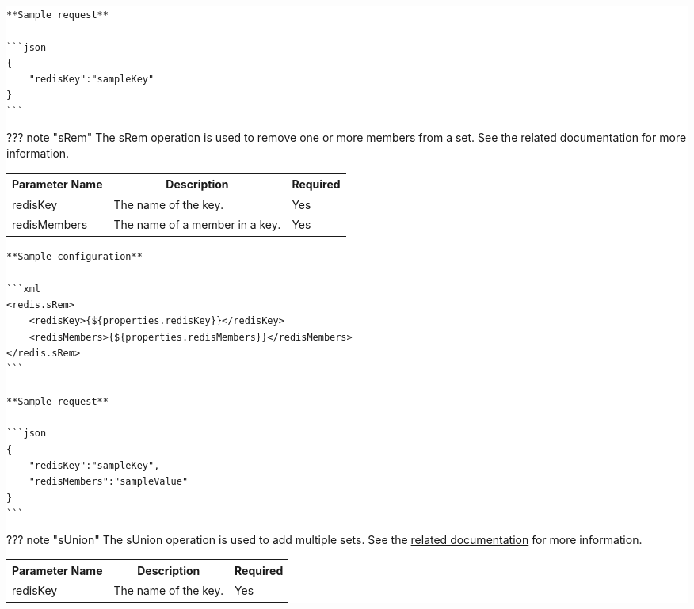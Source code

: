     **Sample request**

    ```json
    {
        "redisKey":"sampleKey"
    }
    ```

??? note "sRem"
    The sRem operation is used to remove one or more members from a set. See the [related documentation](https://redis.io/commands/srem) for more information.
    <table>
        <tr>
            <th>Parameter Name</th>
            <th>Description</th>
            <th>Required</th>
        </tr>
        <tr>
            <td>redisKey</td>
            <td>The name of the key.</td>
            <td>Yes</td>
        </tr>
        <tr>
            <td>redisMembers</td>
            <td>The name of a member in a key.</td>
            <td>Yes</td>
        </tr>
    </table>

    **Sample configuration**

    ```xml
    <redis.sRem>
        <redisKey>{${properties.redisKey}}</redisKey>
        <redisMembers>{${properties.redisMembers}}</redisMembers>
    </redis.sRem>
    ```
    
    **Sample request**

    ```json
    {
        "redisKey":"sampleKey",
        "redisMembers":"sampleValue"
    }
    ```

??? note "sUnion"
    The sUnion operation is used to add multiple sets. See the [related documentation](https://redis.io/commands/sunion) for more information.
    <table>
        <tr>
            <th>Parameter Name</th>
            <th>Description</th>
            <th>Required</th>
        </tr>
        <tr>
            <td>redisKey</td>
            <td>The name of the key.</td>
            <td>Yes</td>
        </tr>
    </table>
